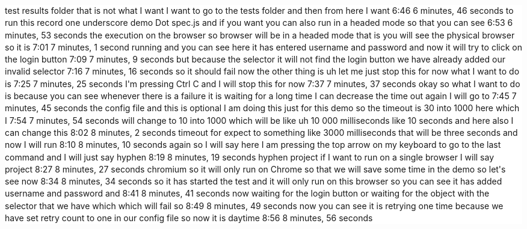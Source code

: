 test results folder that is not what I want I want to go to the tests folder and then from here I want
6:46
6 minutes, 46 seconds
to run this record one underscore demo Dot spec.js and if you want you can also run in a headed mode so that you can see
6:53
6 minutes, 53 seconds
the execution on the browser so browser will be in a headed mode that is you will see the physical browser so it is
7:01
7 minutes, 1 second
running and you can see here it has entered username and password and now it will try to click on the login button
7:09
7 minutes, 9 seconds
but because the selector it will not find the login button we have already added our invalid selector
7:16
7 minutes, 16 seconds
so it should fail now the other thing is uh let me just stop this for now what I want to do is
7:25
7 minutes, 25 seconds
I'm pressing Ctrl C and I will stop this for now
7:37
7 minutes, 37 seconds
okay so what I want to do is because you can see whenever there is a failure it is waiting for a long time I can decrease the time out again I will go to
7:45
7 minutes, 45 seconds
the config file and this is optional I am doing this just for this demo so the timeout is 30 into 1000 here which I
7:54
7 minutes, 54 seconds
will change to 10 into 1000 which will be like uh 10 000 milliseconds like 10 seconds and here also I can change this
8:02
8 minutes, 2 seconds
timeout for expect to something like 3000 milliseconds that will be three seconds and now I will run
8:10
8 minutes, 10 seconds
again so I will say here I am pressing the top arrow on my keyboard to go to the last command and I will just say hyphen
8:19
8 minutes, 19 seconds
hyphen project if I want to run on a single browser I will say project
8:27
8 minutes, 27 seconds
chromium so it will only run on Chrome so that we will save some time in the demo so let's see now
8:34
8 minutes, 34 seconds
so it has started the test and it will only run on this browser so you can see it has added username and password and
8:41
8 minutes, 41 seconds
now waiting for the login button or waiting for the object with the selector that we have which which will fail so
8:49
8 minutes, 49 seconds
now you can see it is retrying one time because we have set retry count to one in our config file so now it is daytime
8:56
8 minutes, 56 seconds